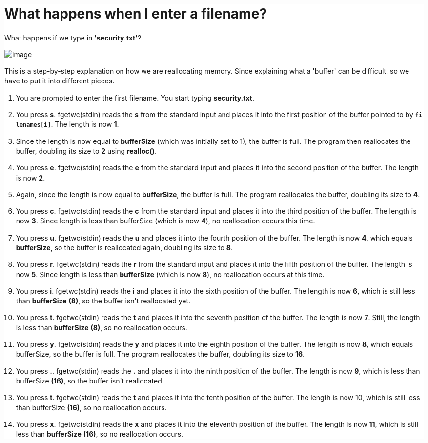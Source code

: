 # What happens when I enter a filename?

What happens if we type in **'security.txt'**?

![image](https://github.com/DebugPrivilege/InsightEngineering/assets/63166600/6bd36d33-0e16-4384-bd65-10f39bc23b1c)


This is a step-by-step explanation on how we are reallocating memory. Since explaining what a 'buffer' can be difficult, so we have to put it into different pieces.

1. You are prompted to enter the first filename. You start typing **security.txt**.

2. You press **s**. fgetwc(stdin) reads the **s** from the standard input and places it into the first position of the buffer pointed to by **`filenames[i]`**. The length is now **1**.

3. Since the length is now equal to **bufferSize** (which was initially set to 1), the buffer is full. The program then reallocates the buffer, doubling its size to **2** using **realloc()**.

4. You press **e**. fgetwc(stdin) reads the **e** from the standard input and places it into the second position of the buffer. The length is now **2**.

5. Again, since the length is now equal to **bufferSize**, the buffer is full. The program reallocates the buffer, doubling its size to **4**.

6. You press **c**. fgetwc(stdin) reads the **c** from the standard input and places it into the third position of the buffer. The length is now **3**. Since length is less than bufferSize (which is now **4**), no reallocation occurs this time.

7. You press **u**. fgetwc(stdin) reads the **u** and places it into the fourth position of the buffer. The length is now **4**, which equals **bufferSize**, so the buffer is reallocated again, doubling its size to **8**.

8. You press **r**. fgetwc(stdin) reads the **r** from the standard input and places it into the fifth position of the buffer. The length is now **5**. Since length is less than **bufferSize** (which is now **8**), no reallocation occurs at this time.

9. You press **i**. fgetwc(stdin) reads the **i** and places it into the sixth position of the buffer. The length is now **6**, which is still less than **bufferSize** **(8)**, so the buffer isn't reallocated yet.

10. You press **t**. fgetwc(stdin) reads the **t** and places it into the seventh position of the buffer. The length is now **7**. Still, the length is less than **bufferSize** **(8)**, so no reallocation occurs.

11. You press **y**. fgetwc(stdin) reads the **y** and places it into the eighth position of the buffer. The length is now **8**, which equals bufferSize, so the buffer is full. The program reallocates the buffer, doubling its size to **16**.

12. You press **.**. fgetwc(stdin) reads the **.** and places it into the ninth position of the buffer. The length is now **9**, which is less than bufferSize **(16)**, so the buffer isn't reallocated.

13. You press **t**. fgetwc(stdin) reads the **t** and places it into the tenth position of the buffer. The length is now 10, which is still less than bufferSize **(16)**, so no reallocation occurs.

14. You press **x**. fgetwc(stdin) reads the **x** and places it into the eleventh position of the buffer. The length is now **11**, which is still less than **bufferSize** **(16)**, so no reallocation occurs.
